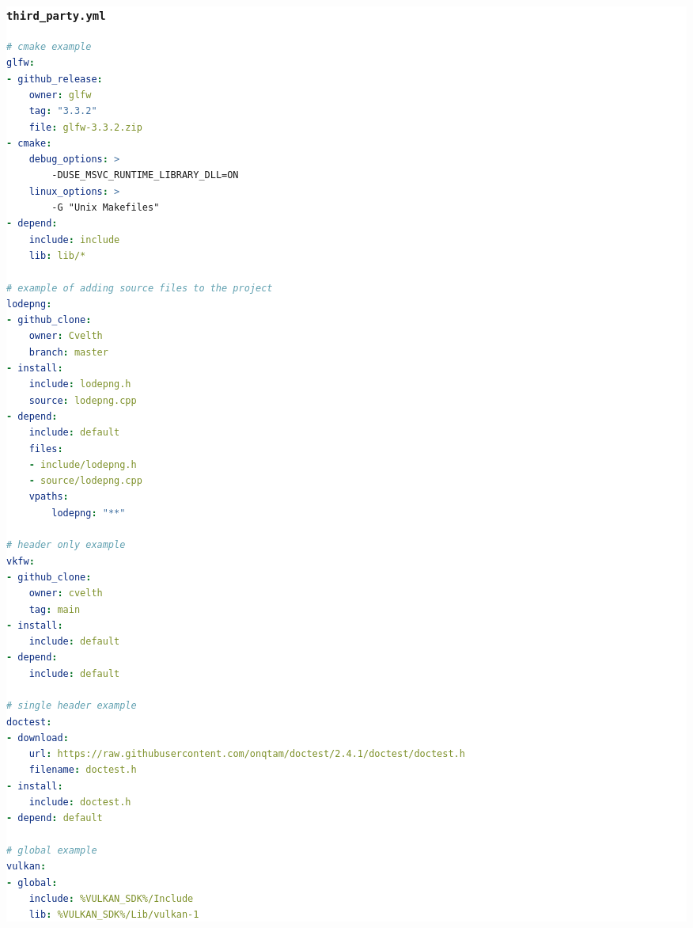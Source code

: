 ### `third_party.yml`
```yml
# cmake example
glfw:
- github_release:
    owner: glfw
    tag: "3.3.2"
    file: glfw-3.3.2.zip
- cmake:
    debug_options: >
        -DUSE_MSVC_RUNTIME_LIBRARY_DLL=ON
    linux_options: >
        -G "Unix Makefiles"
- depend:
    include: include
    lib: lib/*
    
# example of adding source files to the project
lodepng:
- github_clone:
    owner: Cvelth
    branch: master
- install: 
    include: lodepng.h
    source: lodepng.cpp
- depend:
    include: default
    files: 
    - include/lodepng.h
    - source/lodepng.cpp
    vpaths: 
        lodepng: "**"
        
# header only example
vkfw:
- github_clone:
    owner: cvelth
    tag: main
- install:
    include: default
- depend:
    include: default

# single header example
doctest:
- download:
    url: https://raw.githubusercontent.com/onqtam/doctest/2.4.1/doctest/doctest.h
    filename: doctest.h
- install:
    include: doctest.h
- depend: default

# global example
vulkan:
- global:
    include: %VULKAN_SDK%/Include
    lib: %VULKAN_SDK%/Lib/vulkan-1
```
